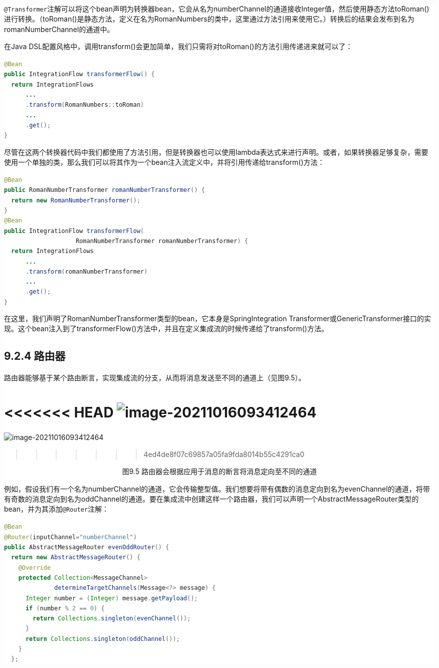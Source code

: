 `@Transformer`注解可以将这个bean声明为转换器bean，它会从名为numberChannel的通道接收Integer值，然后使用静态方法toRoman()进行转换。（toRoman()是静态方法，定义在名为RomanNumbers的类中，这里通过方法引用来使用它。）转换后的结果会发布到名为romanNumberChannel的通道中。

在Java DSL配置风格中，调用transform()会更加简单，我们只需将对toRoman()的方法引用传递进来就可以了：

```java
@Bean
public IntegrationFlow transformerFlow() {
  return IntegrationFlows
      ...
      .transform(RomanNumbers::toRoman)
      ...
      .get();
}
```

尽管在这两个转换器代码中我们都使用了方法引用，但是转换器也可以使用lambda表达式来进行声明。或者，如果转换器足够复杂，需要使用一个单独的类，那么我们可以将其作为一个bean注入流定义中，并将引用传递给transform()方法：

```java
@Bean
public RomanNumberTransformer romanNumberTransformer() {
  return new RomanNumberTransformer();
}
@Bean
public IntegrationFlow transformerFlow(
                    RomanNumberTransformer romanNumberTransformer) {
  return IntegrationFlows
      ...
      .transform(romanNumberTransformer)
      ...
      .get();
}
```

在这里，我们声明了RomanNumberTransformer类型的bean，它本身是SpringIntegration Transformer或GenericTransformer接口的实现。这个bean注入到了transformerFlow()方法中，并且在定义集成流的时候传递给了transform()方法。

## 9.2.4 路由器
路由器能够基于某个路由断言，实现集成流的分支，从而将消息发送至不同的通道上（见图9.5）。

<<<<<<< HEAD
![image-20211016093412464](https://raw.githubusercontent.com/lanlan2017/images/master/Blog/Sum/20211016093412.png)
=======
![image-20211016093412464](https://gitee.com/XiaoLan223/images/raw/master/Blog/Sum/20211016093412.png)
>>>>>>> 4ed4de8f07c69857a05fa9fda8014b55c4291ca0

<center>图9.5 路由器会根据应用于消息的断言将消息定向至不同的通道</center>

例如，假设我们有一个名为numberChannel的通道，它会传输整型值。我们想要将带有偶数的消息定向到名为evenChannel的通道，将带有奇数的消息定向到名为oddChannel的通道。要在集成流中创建这样一个路由器，我们可以声明一个AbstractMessageRouter类型的bean，并为其添加`@Router`注解：

```java
@Bean
@Router(inputChannel="numberChannel")
public AbstractMessageRouter evenOddRouter() {
  return new AbstractMessageRouter() {
    @Override
    protected Collection<MessageChannel>
              determineTargetChannels(Message<?> message) {
      Integer number = (Integer) message.getPayload();
      if (number % 2 == 0) {
        return Collections.singleton(evenChannel());
      }
      return Collections.singleton(oddChannel());
    }
  };
```